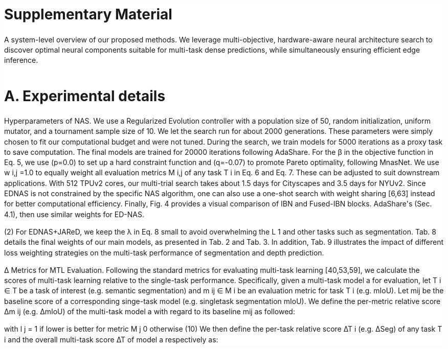 # Supplementary Material

A system-level overview of our proposed methods. We leverage multi-objective, hardware-aware neural architecture search to discover optimal neural components suitable for multi-task dense predictions, while simultaneously ensuring efficient edge inference.

# A. Experimental details

Hyperparameters of NAS. We use a Regularized Evolution controller with a population size of 50, random initialization, uniform mutator, and a tournament sample size of 10. We let the search run for about 2000 generations. These parameters were simply chosen to fit our computational budget and were not tuned. During the search, we train models for 5000 iterations as a proxy task to save computation. The final models are trained for 20000 iterations following AdaShare. For the β in the objective function in Eq. 5, we use (p=0.0) to set up a hard constraint function and (q=-0.07) to promote Pareto optimality, following MnasNet. We use w i,j =1.0 to equally weight all evaluation metrics M i,j of any task T i in Eq. 6 and Eq. 7. These can be adjusted to suit downstream applications. With 512 TPUv2 cores, our multi-trial search takes about 1.5 days for Cityscapes and 3.5 days for NYUv2. Since EDNAS is not constrained by the specific NAS algorithm, one can also use a one-shot search with weight sharing [6,63] instead for better computational efficiency. Finally, Fig. 4 provides a visual comparison of IBN and Fused-IBN blocks.   AdaShare's (Sec. 4.1), then use similar weights for ED-NAS.

(2) For EDNAS+JAReD, we keep the λ in Eq. 8 small to avoid overwhelming the L 1 and other tasks such as segmentation. Tab. 8 details the final weights of our main models, as presented in Tab. 2 and Tab. 3. In addition, Tab. 9 illustrates the impact of different loss weighting strategies on the multi-task performance of segmentation and depth prediction.

∆ Metrics for MTL Evaluation. Following the standard metrics for evaluating multi-task learning [40,53,59], we calculate the scores of multi-task learning relative to the single-task performance. Specifically, given a multi-task model a for evaluation, let T i ∈ T be a task of interest (e.g. semantic segmentation) and m ij ∈ M i be an evaluation metric for task T i (e.g. mIoU). Let mij be the baseline score of a corresponding singe-task model (e.g. singletask segmentation mIoU). We define the per-metric relative score ∆m ij (e.g. ∆mIoU) of the multi-task model a with regard to its baseline mij as followed:

with l j = 1 if lower is better for metric M j 0 otherwise (10) We then define the per-task relative score ∆T i (e.g. ∆Seg) of any task T i and the overall multi-task score ∆T of model a respectively as:     

